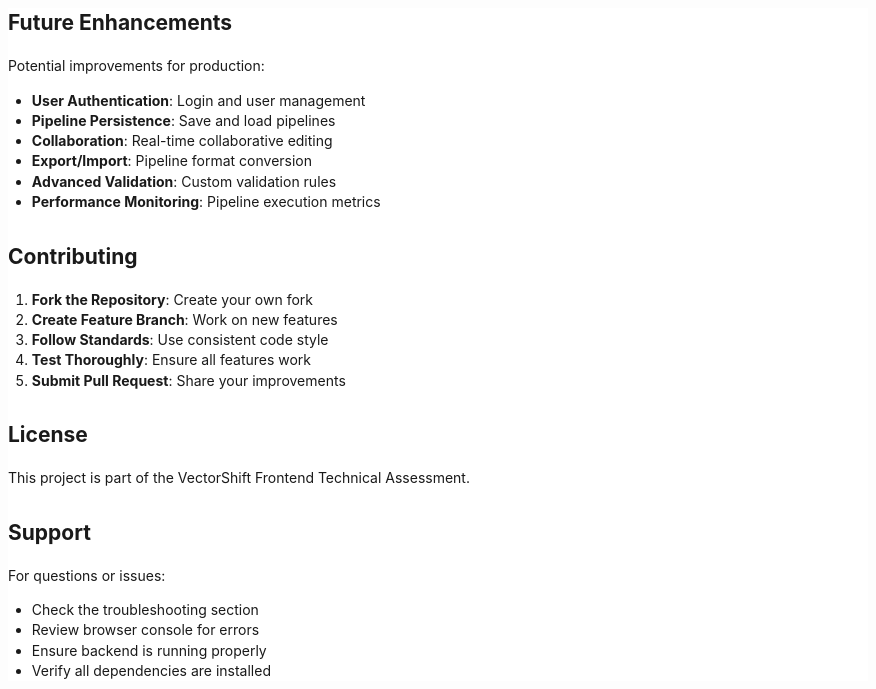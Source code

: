 ## Future Enhancements

Potential improvements for production:
- **User Authentication**: Login and user management
- **Pipeline Persistence**: Save and load pipelines
- **Collaboration**: Real-time collaborative editing
- **Export/Import**: Pipeline format conversion
- **Advanced Validation**: Custom validation rules
- **Performance Monitoring**: Pipeline execution metrics

## Contributing

1. **Fork the Repository**: Create your own fork
2. **Create Feature Branch**: Work on new features
3. **Follow Standards**: Use consistent code style
4. **Test Thoroughly**: Ensure all features work
5. **Submit Pull Request**: Share your improvements

## License

This project is part of the VectorShift Frontend Technical Assessment.

## Support

For questions or issues:
- Check the troubleshooting section
- Review browser console for errors
- Ensure backend is running properly
- Verify all dependencies are installed
